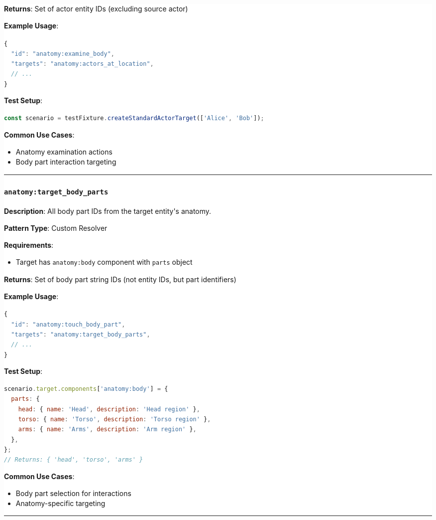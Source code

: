 **Returns**: Set of actor entity IDs (excluding source actor)

**Example Usage**:
```javascript
{
  "id": "anatomy:examine_body",
  "targets": "anatomy:actors_at_location",
  // ...
}
```

**Test Setup**:
```javascript
const scenario = testFixture.createStandardActorTarget(['Alice', 'Bob']);
```

**Common Use Cases**:
- Anatomy examination actions
- Body part interaction targeting

---

### `anatomy:target_body_parts`

**Description**: All body part IDs from the target entity's anatomy.

**Pattern Type**: Custom Resolver

**Requirements**:
- Target has `anatomy:body` component with `parts` object

**Returns**: Set of body part string IDs (not entity IDs, but part identifiers)

**Example Usage**:
```javascript
{
  "id": "anatomy:touch_body_part",
  "targets": "anatomy:target_body_parts",
  // ...
}
```

**Test Setup**:
```javascript
scenario.target.components['anatomy:body'] = {
  parts: {
    head: { name: 'Head', description: 'Head region' },
    torso: { name: 'Torso', description: 'Torso region' },
    arms: { name: 'Arms', description: 'Arm region' },
  },
};
// Returns: { 'head', 'torso', 'arms' }
```

**Common Use Cases**:
- Body part selection for interactions
- Anatomy-specific targeting

---